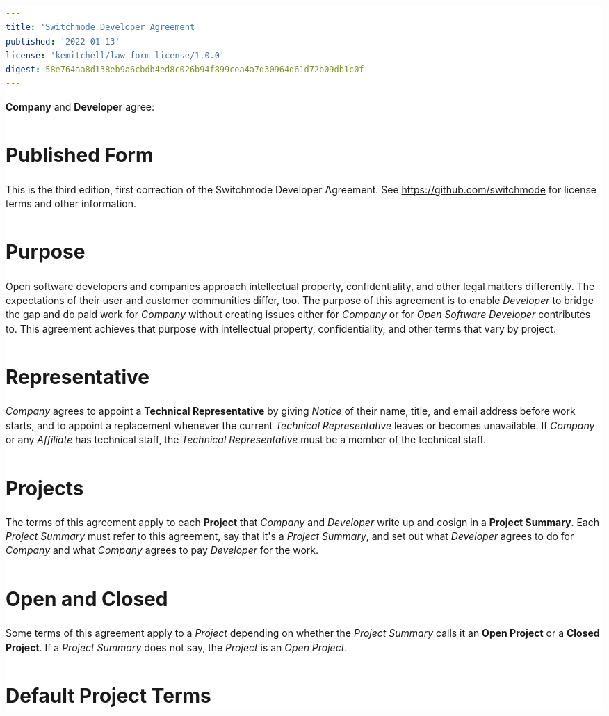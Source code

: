 ```yaml
---
title: 'Switchmode Developer Agreement'
published: '2022-01-13'
license: 'kemitchell/law-form-license/1.0.0'
digest: 58e764aa8d138eb9a6cbdb4ed8c026b94f899cea4a7d30964d61d72b09db1c0f
---
```


**Company** and **Developer** agree:

# Published Form

This is the third edition, first correction of the Switchmode Developer Agreement. See https://github.com/switchmode for license terms and other information.

# Purpose

Open software developers and companies approach intellectual property, confidentiality, and other legal matters differently. The expectations of their user and customer communities differ, too. The purpose of this agreement is to enable _Developer_ to bridge the gap and do paid work for _Company_ without creating issues either for _Company_ or for _Open Software_ _Developer_ contributes to. This agreement achieves that purpose with intellectual property, confidentiality, and other terms that vary by project.

# Representative

_Company_ agrees to appoint a **Technical Representative** by giving _Notice_ of their name, title, and email address before work starts, and to appoint a replacement whenever the current _Technical Representative_ leaves or becomes unavailable. If _Company_ or any _Affiliate_ has technical staff, the _Technical Representative_ must be a member of the technical staff.

# Projects

The terms of this agreement apply to each **Project** that _Company_ and _Developer_ write up and cosign in a **Project Summary**. Each _Project Summary_ must refer to this agreement, say that it's a _Project Summary_, and set out what _Developer_ agrees to do for _Company_ and what _Company_ agrees to pay _Developer_ for the work.

# Open and Closed

Some terms of this agreement apply to a _Project_ depending on whether the _Project Summary_ calls it an **Open Project** or a **Closed Project**. If a _Project Summary_ does not say, the _Project_ is an _Open Project_.

# Default Project Terms
